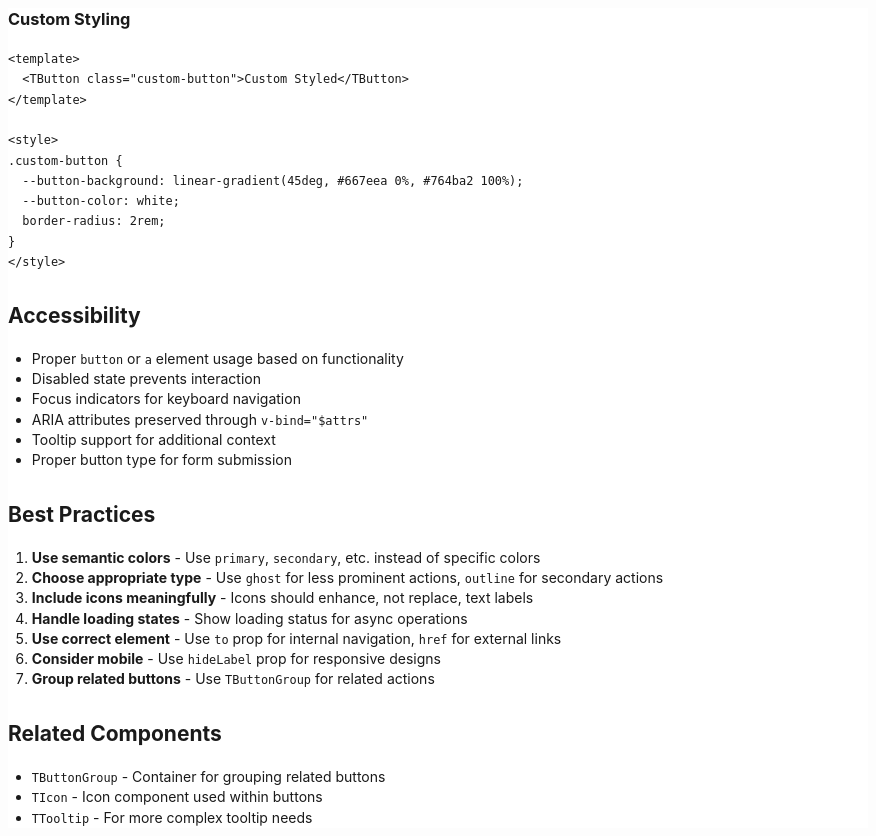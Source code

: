 ### Custom Styling

```vue
<template>
  <TButton class="custom-button">Custom Styled</TButton>
</template>

<style>
.custom-button {
  --button-background: linear-gradient(45deg, #667eea 0%, #764ba2 100%);
  --button-color: white;
  border-radius: 2rem;
}
</style>
```

## Accessibility

- Proper `button` or `a` element usage based on functionality
- Disabled state prevents interaction
- Focus indicators for keyboard navigation
- ARIA attributes preserved through `v-bind="$attrs"`
- Tooltip support for additional context
- Proper button type for form submission

## Best Practices

1. **Use semantic colors** - Use `primary`, `secondary`, etc. instead of specific colors
2. **Choose appropriate type** - Use `ghost` for less prominent actions, `outline` for secondary actions
3. **Include icons meaningfully** - Icons should enhance, not replace, text labels
4. **Handle loading states** - Show loading status for async operations
5. **Use correct element** - Use `to` prop for internal navigation, `href` for external links
6. **Consider mobile** - Use `hideLabel` prop for responsive designs
7. **Group related buttons** - Use `TButtonGroup` for related actions

## Related Components

- `TButtonGroup` - Container for grouping related buttons
- `TIcon` - Icon component used within buttons
- `TTooltip` - For more complex tooltip needs